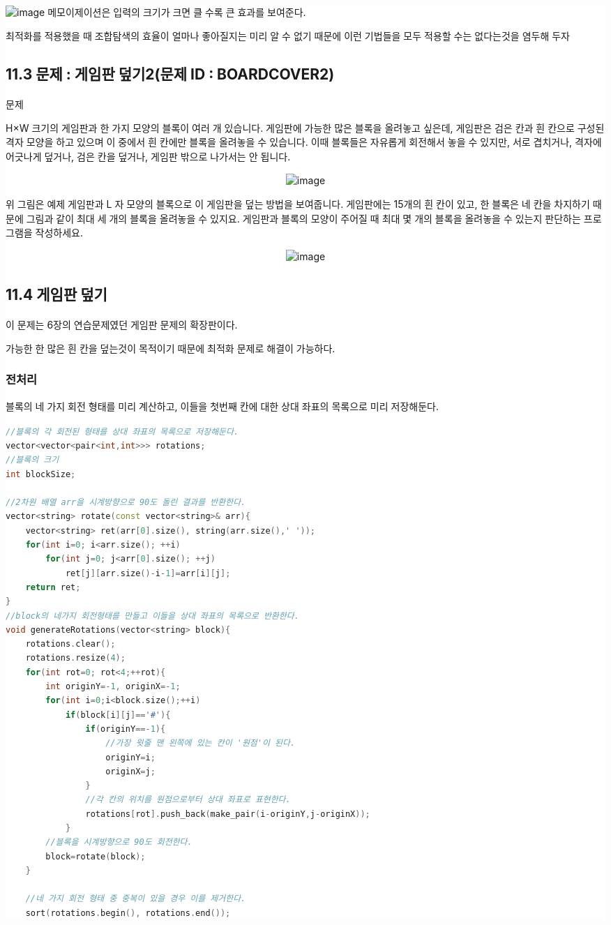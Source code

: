 <img width="971" alt="image" src="https://user-images.githubusercontent.com/76817418/154211729-5c4f4e9f-5658-4e3d-9867-438bc1c13dbd.png">
메모이제이션은 입력의 크기가 크면 클 수록 큰 효과를 보여준다. 

최적화를 적용했을 때 조합탐색의 효율이 얼마나 좋아질지는 미리 알 수 없기 때문에 이런 기법들을 모두 적용할 수는 없다는것을 염두해 두자

## 11.3 문제 : 게임판 덮기2(문제 ID : BOARDCOVER2)
문제

H×W 크기의 게임판과 한 가지 모양의 블록이 여러 개 있습니다. 게임판에 가능한 많은 블록을 올려놓고 싶은데, 게임판은 검은 칸과 흰 칸으로 구성된 격자 모양을 하고 있으며 이 중에서 흰 칸에만 블록을 올려놓을 수 있습니다. 이때 블록들은 자유롭게 회전해서 놓을 수 있지만, 서로 겹치거나, 격자에 어긋나게 덮거나, 검은 칸을 덮거나, 게임판 밖으로 나가서는 안 됩니다.

<p align=center>
<img width="400" alt="image" src="https://user-images.githubusercontent.com/76817418/154216719-e2346945-acfc-4383-8747-502a35461c40.png"></p>

위 그림은 예제 게임판과 L 자 모양의 블록으로 이 게임판을 덮는 방법을 보여줍니다. 게임판에는 15개의 흰 칸이 있고, 한 블록은 네 칸을 차지하기 때문에 그림과 같이 최대 세 개의 블록을 올려놓을 수 있지요. 게임판과 블록의 모양이 주어질 때 최대 몇 개의 블록을 올려놓을 수 있는지 판단하는 프로그램을 작성하세요.
<p align=center>
<img width="600" alt="image" src="https://user-images.githubusercontent.com/76817418/154216845-d371a34d-4df8-4690-8d91-62c21e87c828.png"></p>

## 11.4 게임판 덮기
이 문제는 6장의 연습문제였던 게임판 문제의 확장판이다.

가능한 한 많은 흰 칸을 덮는것이 목적이기 때문에 최적화 문제로 해결이 가능하다.

### 전처리
블록의 네 가지 회전 형태를 미리 계산하고, 이들을 첫번째 칸에 대한 상대 좌표의 목록으로 미리 저장해둔다.
```c++
//블록의 각 회전된 형태를 상대 좌표의 목록으로 저장해둔다.
vector<vector<pair<int,int>>> rotations; 
//블록의 크기
int blockSize;

//2차원 배열 arr을 시계방향으로 90도 돌린 결과를 반환한다.
vector<string> rotate(const vector<string>& arr){
    vector<string> ret(arr[0].size(), string(arr.size(),' '));
    for(int i=0; i<arr.size(); ++i)
        for(int j=0; j<arr[0].size(); ++j)
            ret[j][arr.size()-i-1]=arr[i][j];
    return ret;
}
//block의 네가지 회전형태를 만들고 이들을 상대 좌표의 목록으로 반환한다.
void generateRotations(vector<string> block){
    rotations.clear();
    rotations.resize(4);
    for(int rot=0; rot<4;++rot){
        int originY=-1, originX=-1;
        for(int i=0;i<block.size();++i)
            if(block[i][j]=='#'){
                if(originY==-1){
                    //가장 윗줄 맨 왼쪽에 있는 칸이 '원점'이 된다.
                    originY=i;
                    originX=j;
                }
                //각 칸의 위치를 원점으로부터 상대 좌표로 표현한다.
                rotations[rot].push_back(make_pair(i-originY,j-originX));
            }
        //블록을 시계방향으로 90도 회전한다.
        block=rotate(block);
    }

    //네 가지 회전 형태 중 중복이 있을 경우 이를 제거한다.
    sort(rotations.begin(), rotations.end());
```